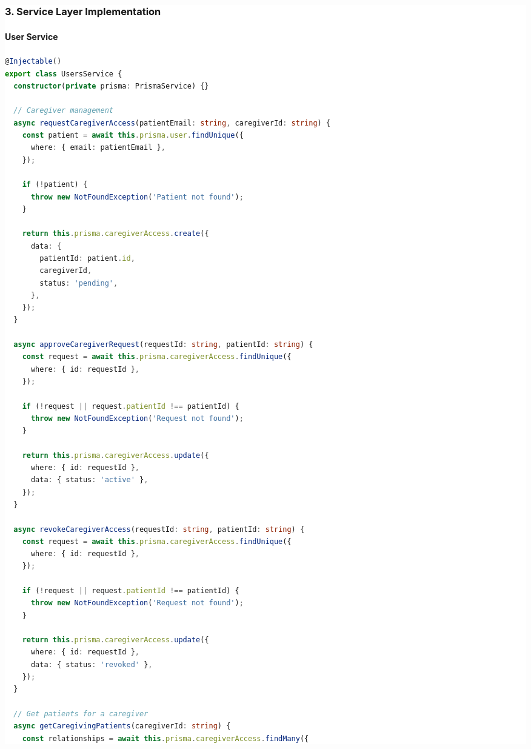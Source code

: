 ```typescript
```

### 3. Service Layer Implementation

#### User Service

```typescript
@Injectable()
export class UsersService {
  constructor(private prisma: PrismaService) {}
  
  // Caregiver management
  async requestCaregiverAccess(patientEmail: string, caregiverId: string) {
    const patient = await this.prisma.user.findUnique({
      where: { email: patientEmail },
    });
    
    if (!patient) {
      throw new NotFoundException('Patient not found');
    }
    
    return this.prisma.caregiverAccess.create({
      data: {
        patientId: patient.id,
        caregiverId,
        status: 'pending',
      },
    });
  }
  
  async approveCaregiverRequest(requestId: string, patientId: string) {
    const request = await this.prisma.caregiverAccess.findUnique({
      where: { id: requestId },
    });
    
    if (!request || request.patientId !== patientId) {
      throw new NotFoundException('Request not found');
    }
    
    return this.prisma.caregiverAccess.update({
      where: { id: requestId },
      data: { status: 'active' },
    });
  }
  
  async revokeCaregiverAccess(requestId: string, patientId: string) {
    const request = await this.prisma.caregiverAccess.findUnique({
      where: { id: requestId },
    });
    
    if (!request || request.patientId !== patientId) {
      throw new NotFoundException('Request not found');
    }
    
    return this.prisma.caregiverAccess.update({
      where: { id: requestId },
      data: { status: 'revoked' },
    });
  }
  
  // Get patients for a caregiver
  async getCaregivingPatients(caregiverId: string) {
    const relationships = await this.prisma.caregiverAccess.findMany({
```